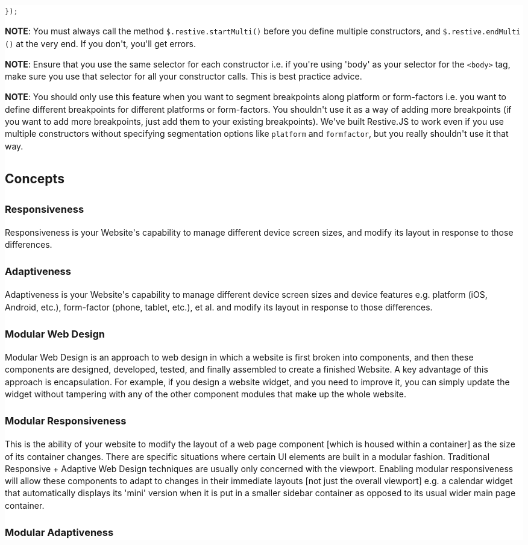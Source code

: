 ```javascript
});
```

**NOTE**: You must always call the method `$.restive.startMulti()` before you define multiple constructors, and `$.restive.endMulti()` at the very end. If you don't, you'll get errors.

**NOTE**: Ensure that you use the same selector for each constructor i.e. if you're using 'body' as your selector for the `<body>` tag, make sure you use that selector for all your constructor calls. This is best practice advice.

**NOTE**: You should only use this feature when you want to segment breakpoints along platform or form-factors i.e. you want to define different breakpoints for different platforms or form-factors. You shouldn't use it as a way of adding more breakpoints (if you want to add more breakpoints, just add them to your existing breakpoints). We've built Restive.JS to work even if you use multiple constructors without specifying segmentation options like `platform` and `formfactor`, but you really shouldn't use it that way.



## Concepts

### Responsiveness

Responsiveness is your Website's capability to manage different device screen sizes, and modify its layout in response to those differences.


### Adaptiveness

Adaptiveness is your Website's capability to manage different device screen sizes and device features e.g. platform (iOS, Android, etc.), form-factor (phone, tablet, etc.), et al. and modify its layout in response to those differences.


### Modular Web Design

Modular Web Design is an approach to web design in which a website is first broken into components, and then these components are designed, developed, tested, and finally assembled to create a finished Website. A key advantage of this approach is encapsulation. For example, if you design a website widget, and you need to improve it, you can simply update the widget without tampering with any of the other component modules that make up the whole website.


### Modular Responsiveness

This is the ability of your website to modify the layout of a web page component [which is housed within a container] as the size of its container changes. There are specific situations where certain UI elements are built in a modular fashion. Traditional Responsive + Adaptive Web Design techniques are usually only concerned with the viewport. Enabling modular responsiveness will allow these components to adapt to changes in their immediate layouts [not just the overall viewport] e.g. a calendar widget that automatically displays its 'mini' version when it is put in a smaller sidebar container as opposed to its usual wider main page container.


### Modular Adaptiveness
